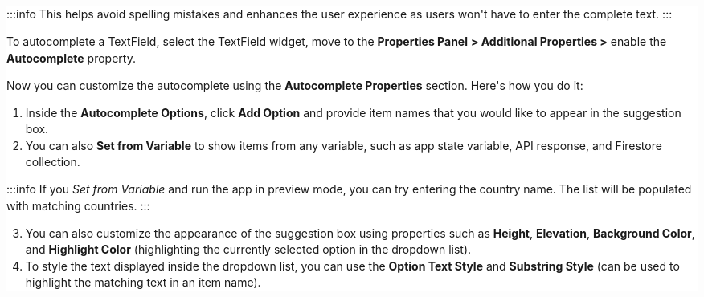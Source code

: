 :::info
This helps avoid spelling mistakes and enhances the user experience as users won't have to enter the complete text.
:::

To autocomplete a TextField, select the TextField widget, move to the **Properties Panel** **> Additional Properties >** enable the **Autocomplete** property.

Now you can customize the autocomplete using the **Autocomplete Properties** section. Here's how you do it:

1. Inside the **Autocomplete Options**, click **Add Option** and provide item names that you would like to appear in the suggestion box.
2. You can also **Set from Variable** to show items from any variable, such as app state variable, API response, and Firestore collection.

:::info
If you *Set from Variable* and run the app in preview mode, you can try entering the country name. The list will be populated with matching countries.
:::

<div style={{
    position: 'relative',
    paddingBottom: 'calc(56.67989417989418% + 41px)', // Keeps the aspect ratio and additional padding
    height: 0,
    width: '100%'}}>
    <iframe 
        src="https://www.loom.com/embed/71040a89d60c4bd5b73cc66eca816497?sid=4c94a656-ce7c-4eeb-8ca8-b29ce1232b8a"
        title=""
        style={{
            position: 'absolute',
            top: 0,
            left: 0,
            width: '100%',
            height: '100%',
            colorScheme: 'light'
        }}
        frameborder="0"
        loading="lazy"
        webkitAllowFullScreen
        mozAllowFullScreen
        allowFullScreen
        allow="clipboard-write">
    </iframe>
</div>
<p></p>



3. You can also customize the appearance of the suggestion box using properties such as **Height**, **Elevation**, **Background Color**, and **Highlight Color** (highlighting the currently selected option in the dropdown list).
4. To style the text displayed inside the dropdown list, you can use the **Option Text Style** and **Substring Style** (can be used to highlight the matching text in an item name).
